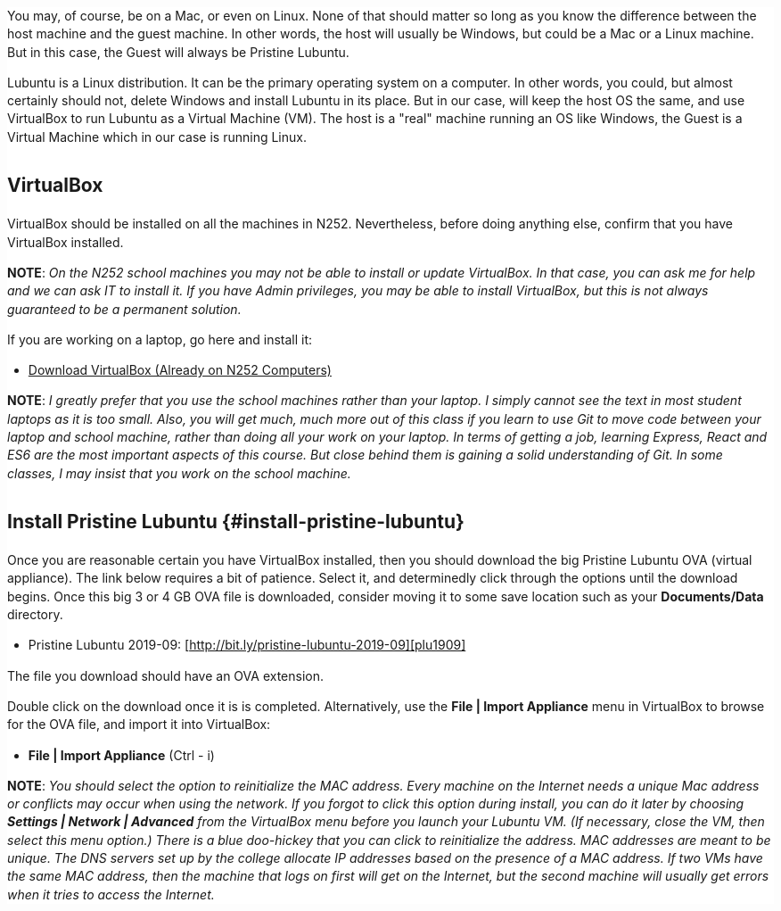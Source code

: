 You may, of course, be on a Mac, or even on Linux. None of that should matter so long as you know the difference between the host machine and the guest machine. In other words, the host will usually be Windows, but could be a Mac or a Linux machine. But in this case, the Guest will always be Pristine Lubuntu.

Lubuntu is a Linux distribution. It can be the primary operating system on a computer. In other words, you could, but almost certainly should not, delete Windows and install Lubuntu in its place. But in our case, will keep the host OS the same, and use VirtualBox to run Lubuntu as a Virtual Machine (VM). The host is a "real" machine running an OS like Windows, the Guest is a Virtual Machine which in our case is running Linux.

## VirtualBox

VirtualBox should be installed on all the machines in N252. Nevertheless, before doing anything else, confirm that you have VirtualBox installed.

**NOTE**: *On the N252 school machines you may not be able to install or update VirtualBox. In that case, you can ask me for help and we can ask IT to install it. If you have Admin privileges, you may be able to install VirtualBox, but this is not always guaranteed to be a permanent solution.*

If you are working on a laptop, go here and install it:

- [Download VirtualBox (Already on N252 Computers)](https://www.virtualbox.org/wiki/Downloads)

**NOTE**: _I greatly prefer that you use the school machines rather than your laptop. I simply cannot see the text in most student laptops as it is too small. Also, you will get much, much more out of this class if you learn to use Git to move code between your laptop and school machine, rather than doing all your work on your laptop. In terms of getting a job, learning Express, React and ES6 are the most important aspects of this course. But close behind them is gaining a solid understanding of Git. In some classes, I may insist that you work on the school machine._

## Install Pristine Lubuntu {#install-pristine-lubuntu}

Once you are reasonable certain you have VirtualBox installed, then you should download the big Pristine Lubuntu OVA (virtual appliance). The link below requires a bit of patience. Select it, and determinedly click through the options until the download begins. Once this big 3 or 4 GB OVA file is downloaded, consider moving it to some save location such as your **Documents/Data** directory.

- Pristine Lubuntu 2019-09: [http://bit.ly/pristine-lubuntu-2019-09][plu1909]

The file you download should have an OVA extension.

Double click on the download once it is is completed. Alternatively, use the **File | Import Appliance** menu in VirtualBox to browse for the OVA file, and import it into VirtualBox:

- **File | Import Appliance** (Ctrl - i)


**NOTE**: _You should select the option to reinitialize the MAC address. Every machine on the Internet needs a unique Mac address or conflicts may occur when using the network. If you forgot to click this option during install, you can do it later by choosing **Settings | Network | Advanced** from the VirtualBox menu before you launch your Lubuntu VM. (If necessary, close the VM, then select this menu option.) There is a blue doo-hickey that you can click to reinitialize the address. MAC addresses are meant to be unique. The DNS servers set up by the college allocate IP addresses based on the presence of a MAC address. If two VMs have the same MAC address, then the machine that logs on first will get on the Internet, but the second machine will usually get errors when it tries to access the Internet._


[slub]: https://s3.amazonaws.com/bucket01.elvenware.com/images/PristineBasics00.png
[android-vbox]: /android-guide/Androidx86.shtml
[extpack]: https://www.virtualbox.org/wiki/Downloads
[gadd]: /os-guide/linux/VirtualBox.html/VirtualBox.html#guest
[ova]: https://www.google.com/search?q=ova+files
[plu1804]: http://bit.ly/plubuntu-2018-04-03
[plu1809]: http://bit.ly/pristine-lubuntu-2018-09
[plu1903]: http://bit.ly/plu-2019-03
[plu1909]: http://bit.ly/pristine-lubuntu-2019-09
[sc01]: https://s3.amazonaws.com/bucket01.elvenware.com/images/PristineBasics01.png
[sc02]: https://s3.amazonaws.com/bucket01.elvenware.com/images/PristineBasics02.png
[tpova]: https://www.maketecheasier.com/import-export-ova-files-in-virtualbox/
[virton]: http://google.com/search?q=intel+virtualization+bios
[vbox]: /os-guide/linux/VirtualBox.html
[virt]: /cloud-guide/Virtualization.html
[scrshot]: http://www.google.com/search?q=windows+screen+capture